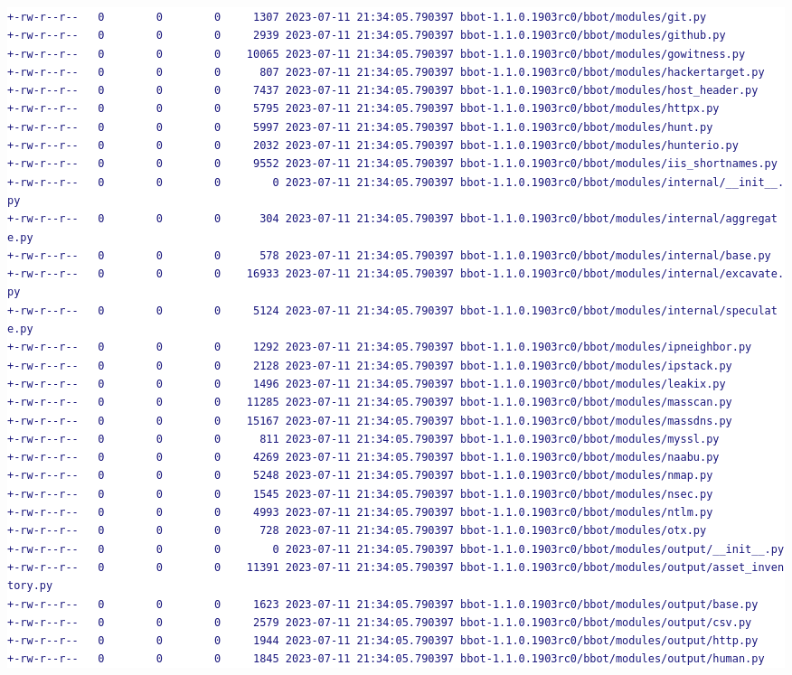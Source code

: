 ```diff
+-rw-r--r--   0        0        0     1307 2023-07-11 21:34:05.790397 bbot-1.1.0.1903rc0/bbot/modules/git.py
+-rw-r--r--   0        0        0     2939 2023-07-11 21:34:05.790397 bbot-1.1.0.1903rc0/bbot/modules/github.py
+-rw-r--r--   0        0        0    10065 2023-07-11 21:34:05.790397 bbot-1.1.0.1903rc0/bbot/modules/gowitness.py
+-rw-r--r--   0        0        0      807 2023-07-11 21:34:05.790397 bbot-1.1.0.1903rc0/bbot/modules/hackertarget.py
+-rw-r--r--   0        0        0     7437 2023-07-11 21:34:05.790397 bbot-1.1.0.1903rc0/bbot/modules/host_header.py
+-rw-r--r--   0        0        0     5795 2023-07-11 21:34:05.790397 bbot-1.1.0.1903rc0/bbot/modules/httpx.py
+-rw-r--r--   0        0        0     5997 2023-07-11 21:34:05.790397 bbot-1.1.0.1903rc0/bbot/modules/hunt.py
+-rw-r--r--   0        0        0     2032 2023-07-11 21:34:05.790397 bbot-1.1.0.1903rc0/bbot/modules/hunterio.py
+-rw-r--r--   0        0        0     9552 2023-07-11 21:34:05.790397 bbot-1.1.0.1903rc0/bbot/modules/iis_shortnames.py
+-rw-r--r--   0        0        0        0 2023-07-11 21:34:05.790397 bbot-1.1.0.1903rc0/bbot/modules/internal/__init__.py
+-rw-r--r--   0        0        0      304 2023-07-11 21:34:05.790397 bbot-1.1.0.1903rc0/bbot/modules/internal/aggregate.py
+-rw-r--r--   0        0        0      578 2023-07-11 21:34:05.790397 bbot-1.1.0.1903rc0/bbot/modules/internal/base.py
+-rw-r--r--   0        0        0    16933 2023-07-11 21:34:05.790397 bbot-1.1.0.1903rc0/bbot/modules/internal/excavate.py
+-rw-r--r--   0        0        0     5124 2023-07-11 21:34:05.790397 bbot-1.1.0.1903rc0/bbot/modules/internal/speculate.py
+-rw-r--r--   0        0        0     1292 2023-07-11 21:34:05.790397 bbot-1.1.0.1903rc0/bbot/modules/ipneighbor.py
+-rw-r--r--   0        0        0     2128 2023-07-11 21:34:05.790397 bbot-1.1.0.1903rc0/bbot/modules/ipstack.py
+-rw-r--r--   0        0        0     1496 2023-07-11 21:34:05.790397 bbot-1.1.0.1903rc0/bbot/modules/leakix.py
+-rw-r--r--   0        0        0    11285 2023-07-11 21:34:05.790397 bbot-1.1.0.1903rc0/bbot/modules/masscan.py
+-rw-r--r--   0        0        0    15167 2023-07-11 21:34:05.790397 bbot-1.1.0.1903rc0/bbot/modules/massdns.py
+-rw-r--r--   0        0        0      811 2023-07-11 21:34:05.790397 bbot-1.1.0.1903rc0/bbot/modules/myssl.py
+-rw-r--r--   0        0        0     4269 2023-07-11 21:34:05.790397 bbot-1.1.0.1903rc0/bbot/modules/naabu.py
+-rw-r--r--   0        0        0     5248 2023-07-11 21:34:05.790397 bbot-1.1.0.1903rc0/bbot/modules/nmap.py
+-rw-r--r--   0        0        0     1545 2023-07-11 21:34:05.790397 bbot-1.1.0.1903rc0/bbot/modules/nsec.py
+-rw-r--r--   0        0        0     4993 2023-07-11 21:34:05.790397 bbot-1.1.0.1903rc0/bbot/modules/ntlm.py
+-rw-r--r--   0        0        0      728 2023-07-11 21:34:05.790397 bbot-1.1.0.1903rc0/bbot/modules/otx.py
+-rw-r--r--   0        0        0        0 2023-07-11 21:34:05.790397 bbot-1.1.0.1903rc0/bbot/modules/output/__init__.py
+-rw-r--r--   0        0        0    11391 2023-07-11 21:34:05.790397 bbot-1.1.0.1903rc0/bbot/modules/output/asset_inventory.py
+-rw-r--r--   0        0        0     1623 2023-07-11 21:34:05.790397 bbot-1.1.0.1903rc0/bbot/modules/output/base.py
+-rw-r--r--   0        0        0     2579 2023-07-11 21:34:05.790397 bbot-1.1.0.1903rc0/bbot/modules/output/csv.py
+-rw-r--r--   0        0        0     1944 2023-07-11 21:34:05.790397 bbot-1.1.0.1903rc0/bbot/modules/output/http.py
+-rw-r--r--   0        0        0     1845 2023-07-11 21:34:05.790397 bbot-1.1.0.1903rc0/bbot/modules/output/human.py
```